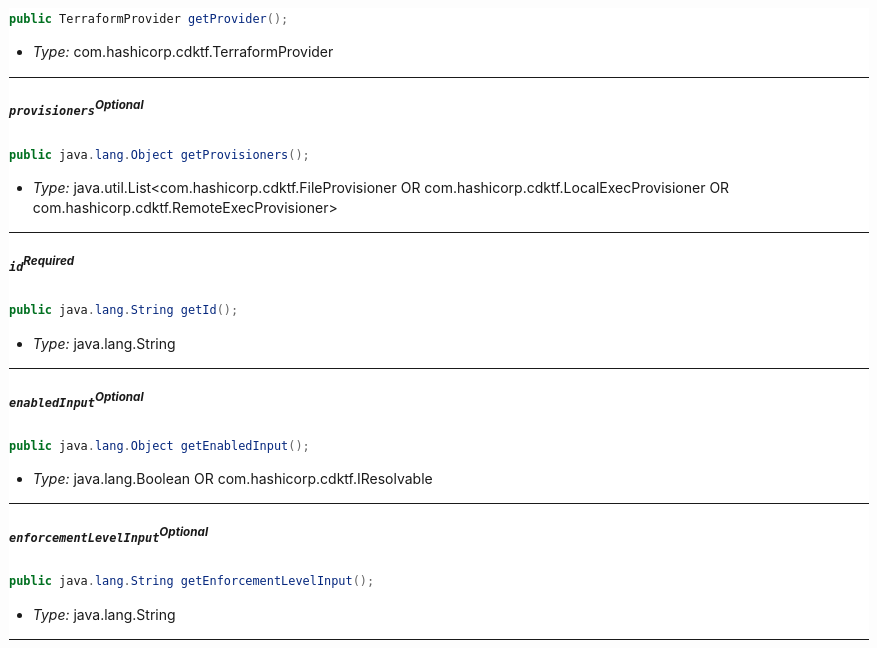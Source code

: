 ```java
public TerraformProvider getProvider();
```

- *Type:* com.hashicorp.cdktf.TerraformProvider

---

##### `provisioners`<sup>Optional</sup> <a name="provisioners" id="@cdktf/provider-tfe.organizationRunTaskGlobalSettings.OrganizationRunTaskGlobalSettings.property.provisioners"></a>

```java
public java.lang.Object getProvisioners();
```

- *Type:* java.util.List<com.hashicorp.cdktf.FileProvisioner OR com.hashicorp.cdktf.LocalExecProvisioner OR com.hashicorp.cdktf.RemoteExecProvisioner>

---

##### `id`<sup>Required</sup> <a name="id" id="@cdktf/provider-tfe.organizationRunTaskGlobalSettings.OrganizationRunTaskGlobalSettings.property.id"></a>

```java
public java.lang.String getId();
```

- *Type:* java.lang.String

---

##### `enabledInput`<sup>Optional</sup> <a name="enabledInput" id="@cdktf/provider-tfe.organizationRunTaskGlobalSettings.OrganizationRunTaskGlobalSettings.property.enabledInput"></a>

```java
public java.lang.Object getEnabledInput();
```

- *Type:* java.lang.Boolean OR com.hashicorp.cdktf.IResolvable

---

##### `enforcementLevelInput`<sup>Optional</sup> <a name="enforcementLevelInput" id="@cdktf/provider-tfe.organizationRunTaskGlobalSettings.OrganizationRunTaskGlobalSettings.property.enforcementLevelInput"></a>

```java
public java.lang.String getEnforcementLevelInput();
```

- *Type:* java.lang.String

---
